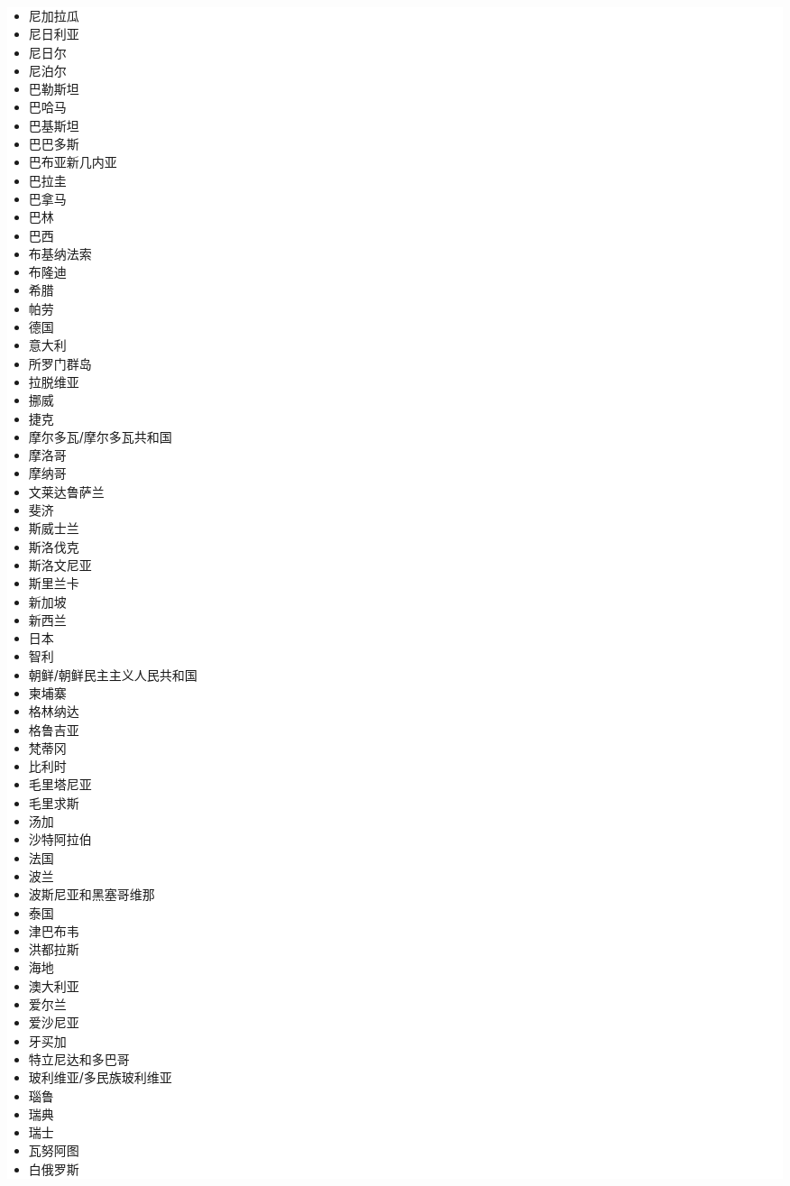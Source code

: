 - 尼加拉瓜
- 尼日利亚
- 尼日尔
- 尼泊尔
- 巴勒斯坦
- 巴哈马
- 巴基斯坦
- 巴巴多斯
- 巴布亚新几内亚
- 巴拉圭
- 巴拿马
- 巴林
- 巴西
- 布基纳法索
- 布隆迪
- 希腊
- 帕劳
- 德国
- 意大利
- 所罗门群岛
- 拉脱维亚
- 挪威
- 捷克
- 摩尔多瓦/摩尔多瓦共和国
- 摩洛哥
- 摩纳哥
- 文莱达鲁萨兰
- 斐济
- 斯威士兰
- 斯洛伐克
- 斯洛文尼亚
- 斯里兰卡
- 新加坡
- 新西兰
- 日本
- 智利
- 朝鲜/朝鲜民主主义人民共和国
- 柬埔寨
- 格林纳达
- 格鲁吉亚
- 梵蒂冈
- 比利时
- 毛里塔尼亚
- 毛里求斯
- 汤加
- 沙特阿拉伯
- 法国
- 波兰
- 波斯尼亚和黑塞哥维那
- 泰国
- 津巴布韦
- 洪都拉斯
- 海地
- 澳大利亚
- 爱尔兰
- 爱沙尼亚
- 牙买加
- 特立尼达和多巴哥
- 玻利维亚/多民族玻利维亚
- 瑙鲁
- 瑞典
- 瑞士
- 瓦努阿图
- 白俄罗斯